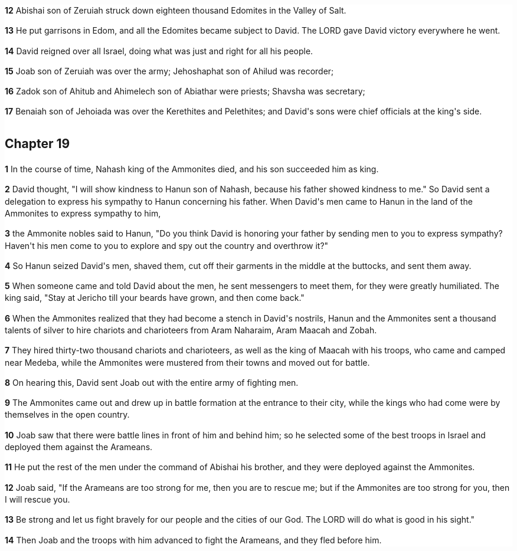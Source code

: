 **12** Abishai son of Zeruiah struck down eighteen thousand Edomites in the Valley of Salt.

**13** He put garrisons in Edom, and all the Edomites became subject to David. The LORD gave David victory everywhere he went.

**14** David reigned over all Israel, doing what was just and right for all his people.

**15** Joab son of Zeruiah was over the army; Jehoshaphat son of Ahilud was recorder;

**16** Zadok son of Ahitub and Ahimelech son of Abiathar were priests; Shavsha was secretary;

**17** Benaiah son of Jehoiada was over the Kerethites and Pelethites; and David's sons were chief officials at the king's side.

## Chapter 19

**1** In the course of time, Nahash king of the Ammonites died, and his son succeeded him as king.

**2** David thought, "I will show kindness to Hanun son of Nahash, because his father showed kindness to me." So David sent a delegation to express his sympathy to Hanun concerning his father. When David's men came to Hanun in the land of the Ammonites to express sympathy to him,

**3** the Ammonite nobles said to Hanun, "Do you think David is honoring your father by sending men to you to express sympathy? Haven't his men come to you to explore and spy out the country and overthrow it?"

**4** So Hanun seized David's men, shaved them, cut off their garments in the middle at the buttocks, and sent them away.

**5** When someone came and told David about the men, he sent messengers to meet them, for they were greatly humiliated. The king said, "Stay at Jericho till your beards have grown, and then come back."

**6** When the Ammonites realized that they had become a stench in David's nostrils, Hanun and the Ammonites sent a thousand talents of silver to hire chariots and charioteers from Aram Naharaim, Aram Maacah and Zobah.

**7** They hired thirty-two thousand chariots and charioteers, as well as the king of Maacah with his troops, who came and camped near Medeba, while the Ammonites were mustered from their towns and moved out for battle.

**8** On hearing this, David sent Joab out with the entire army of fighting men.

**9** The Ammonites came out and drew up in battle formation at the entrance to their city, while the kings who had come were by themselves in the open country.

**10** Joab saw that there were battle lines in front of him and behind him; so he selected some of the best troops in Israel and deployed them against the Arameans.

**11** He put the rest of the men under the command of Abishai his brother, and they were deployed against the Ammonites.

**12** Joab said, "If the Arameans are too strong for me, then you are to rescue me; but if the Ammonites are too strong for you, then I will rescue you.

**13** Be strong and let us fight bravely for our people and the cities of our God. The LORD will do what is good in his sight."

**14** Then Joab and the troops with him advanced to fight the Arameans, and they fled before him.
